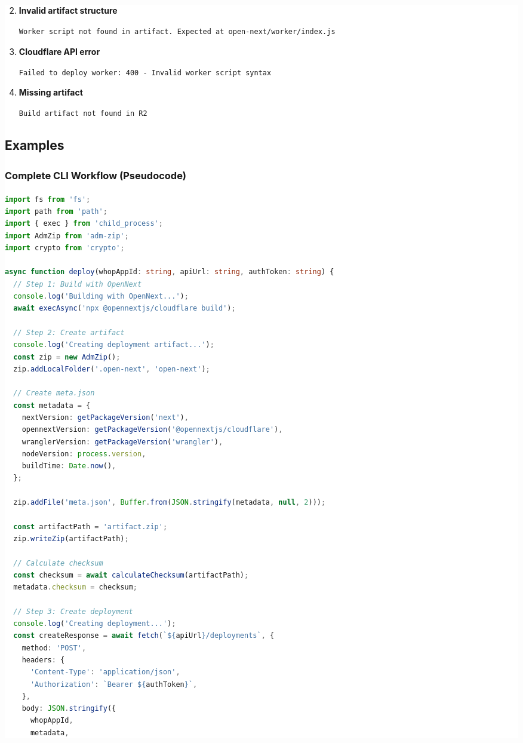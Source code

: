2. **Invalid artifact structure**
   ```
   Worker script not found in artifact. Expected at open-next/worker/index.js
   ```

3. **Cloudflare API error**
   ```
   Failed to deploy worker: 400 - Invalid worker script syntax
   ```

4. **Missing artifact**
   ```
   Build artifact not found in R2
   ```

## Examples

### Complete CLI Workflow (Pseudocode)

```typescript
import fs from 'fs';
import path from 'path';
import { exec } from 'child_process';
import AdmZip from 'adm-zip';
import crypto from 'crypto';

async function deploy(whopAppId: string, apiUrl: string, authToken: string) {
  // Step 1: Build with OpenNext
  console.log('Building with OpenNext...');
  await execAsync('npx @opennextjs/cloudflare build');
  
  // Step 2: Create artifact
  console.log('Creating deployment artifact...');
  const zip = new AdmZip();
  zip.addLocalFolder('.open-next', 'open-next');
  
  // Create meta.json
  const metadata = {
    nextVersion: getPackageVersion('next'),
    opennextVersion: getPackageVersion('@opennextjs/cloudflare'),
    wranglerVersion: getPackageVersion('wrangler'),
    nodeVersion: process.version,
    buildTime: Date.now(),
  };
  
  zip.addFile('meta.json', Buffer.from(JSON.stringify(metadata, null, 2)));
  
  const artifactPath = 'artifact.zip';
  zip.writeZip(artifactPath);
  
  // Calculate checksum
  const checksum = await calculateChecksum(artifactPath);
  metadata.checksum = checksum;
  
  // Step 3: Create deployment
  console.log('Creating deployment...');
  const createResponse = await fetch(`${apiUrl}/deployments`, {
    method: 'POST',
    headers: {
      'Content-Type': 'application/json',
      'Authorization': `Bearer ${authToken}`,
    },
    body: JSON.stringify({
      whopAppId,
      metadata,
```